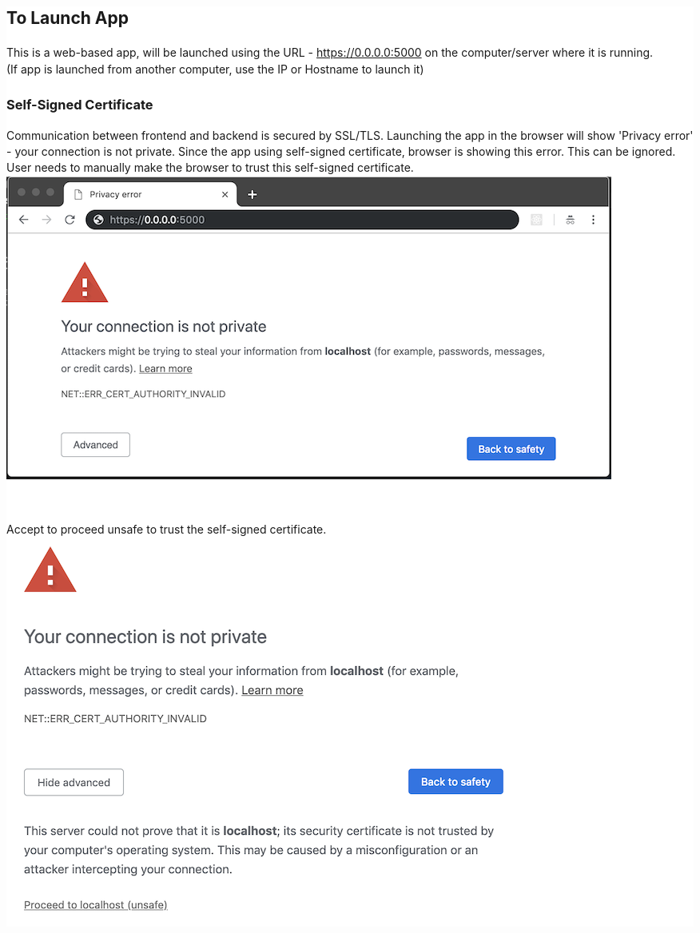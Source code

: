
## To Launch App
This is a web-based app, will be launched using the URL - https://0.0.0.0:5000 on the computer/server where it is running.  
 (If app is launched from another computer, use the IP or Hostname to launch it)  
  
### Self-Signed Certificate
Communication between frontend and backend is secured by SSL/TLS. Launching the app in the browser will show 'Privacy error' - your connection is not private. Since the app using self-signed certificate, browser is showing this error. This can be ignored. User needs to manually make the browser to trust this self-signed certificate.  
![Privacy error](assets/images/selfsignedcerterr.png)  

<br>

  
Accept to proceed unsafe to trust the self-signed certificate.  
![Privacy error accept](assets/images/selfsignedcerttrust.png)  
  